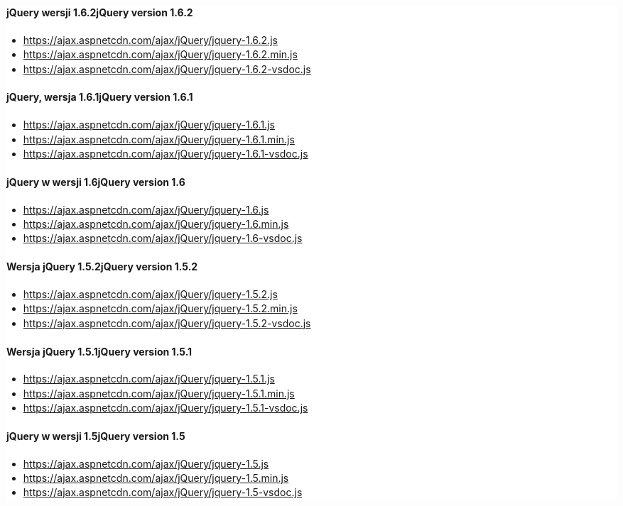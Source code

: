 #### <a name="jquery-version-162"></a><span data-ttu-id="d7f85-244">jQuery wersji 1.6.2</span><span class="sxs-lookup"><span data-stu-id="d7f85-244">jQuery version 1.6.2</span></span>

- https://ajax.aspnetcdn.com/ajax/jQuery/jquery-1.6.2.js
- https://ajax.aspnetcdn.com/ajax/jQuery/jquery-1.6.2.min.js
- https://ajax.aspnetcdn.com/ajax/jQuery/jquery-1.6.2-vsdoc.js

#### <a name="jquery-version-161"></a><span data-ttu-id="d7f85-245">jQuery, wersja 1.6.1</span><span class="sxs-lookup"><span data-stu-id="d7f85-245">jQuery version 1.6.1</span></span>

- https://ajax.aspnetcdn.com/ajax/jQuery/jquery-1.6.1.js
- https://ajax.aspnetcdn.com/ajax/jQuery/jquery-1.6.1.min.js
- https://ajax.aspnetcdn.com/ajax/jQuery/jquery-1.6.1-vsdoc.js

#### <a name="jquery-version-16"></a><span data-ttu-id="d7f85-246">jQuery w wersji 1.6</span><span class="sxs-lookup"><span data-stu-id="d7f85-246">jQuery version 1.6</span></span>

- https://ajax.aspnetcdn.com/ajax/jQuery/jquery-1.6.js
- https://ajax.aspnetcdn.com/ajax/jQuery/jquery-1.6.min.js
- https://ajax.aspnetcdn.com/ajax/jQuery/jquery-1.6-vsdoc.js

#### <a name="jquery-version-152"></a><span data-ttu-id="d7f85-247">Wersja jQuery 1.5.2</span><span class="sxs-lookup"><span data-stu-id="d7f85-247">jQuery version 1.5.2</span></span>

- https://ajax.aspnetcdn.com/ajax/jQuery/jquery-1.5.2.js
- https://ajax.aspnetcdn.com/ajax/jQuery/jquery-1.5.2.min.js
- https://ajax.aspnetcdn.com/ajax/jQuery/jquery-1.5.2-vsdoc.js

#### <a name="jquery-version-151"></a><span data-ttu-id="d7f85-248">Wersja jQuery 1.5.1</span><span class="sxs-lookup"><span data-stu-id="d7f85-248">jQuery version 1.5.1</span></span>

- https://ajax.aspnetcdn.com/ajax/jQuery/jquery-1.5.1.js
- https://ajax.aspnetcdn.com/ajax/jQuery/jquery-1.5.1.min.js
- https://ajax.aspnetcdn.com/ajax/jQuery/jquery-1.5.1-vsdoc.js

#### <a name="jquery-version-15"></a><span data-ttu-id="d7f85-249">jQuery w wersji 1.5</span><span class="sxs-lookup"><span data-stu-id="d7f85-249">jQuery version 1.5</span></span>

- https://ajax.aspnetcdn.com/ajax/jQuery/jquery-1.5.js
- https://ajax.aspnetcdn.com/ajax/jQuery/jquery-1.5.min.js
- https://ajax.aspnetcdn.com/ajax/jQuery/jquery-1.5-vsdoc.js
